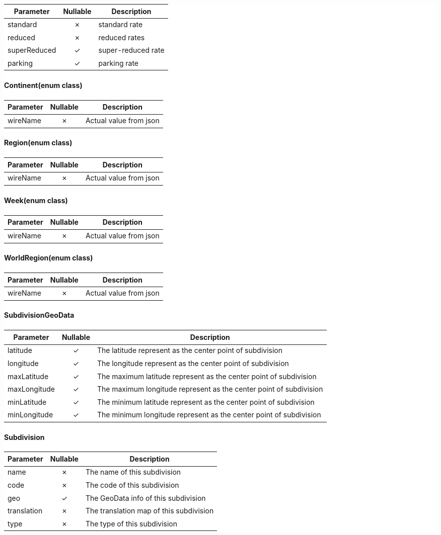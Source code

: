 | Parameter    | Nullable | Description        |
|--------------|:--------:|--------------------|
| standard     | &cross;  | standard rate      |
| reduced      | &cross;  | reduced rates      |
| superReduced | &check;  | super-reduced rate |
| parking      | &check;  | parking rate       |

#### Continent(enum class)

| Parameter | Nullable | Description            |
|-----------|:--------:|------------------------|
| wireName  | &cross;  | Actual value from json |

#### Region(enum class)

| Parameter | Nullable | Description            |
|-----------|:--------:|------------------------|
| wireName  | &cross;  | Actual value from json |

#### Week(enum class)

| Parameter | Nullable | Description            |
|-----------|:--------:|------------------------|
| wireName  | &cross;  | Actual value from json |

#### WorldRegion(enum class)

| Parameter | Nullable | Description            |
|-----------|:--------:|------------------------|
| wireName  | &cross;  | Actual value from json |

#### SubdivisionGeoData

| Parameter    | Nullable | Description                                                        |
|--------------|:--------:|--------------------------------------------------------------------|
| latitude     | &check;  | The latitude represent as the center point of subdivision          |
| longitude    | &check;  | The longitude represent as the center point of subdivision         |
| maxLatitude  | &check;  | The maximum latitude represent as the center point of subdivision  |
| maxLongitude | &check;  | The maximum longitude represent as the center point of subdivision |
| minLatitude  | &check;  | The minimum latitude represent as the center point of subdivision  |
| minLongitude | &check;  | The minimum longitude represent as the center point of subdivision |

#### Subdivision

| Parameter   | Nullable | Description                             |
|-------------|:--------:|-----------------------------------------|
| name        | &cross;  | The name of this subdivision            |
| code        | &cross;  | The code of this subdivision            |
| geo         | &check;  | The GeoData info of this subdivision    |
| translation | &cross;  | The translation map of this subdivision |
| type        | &cross;  | The type of this subdivision            |
